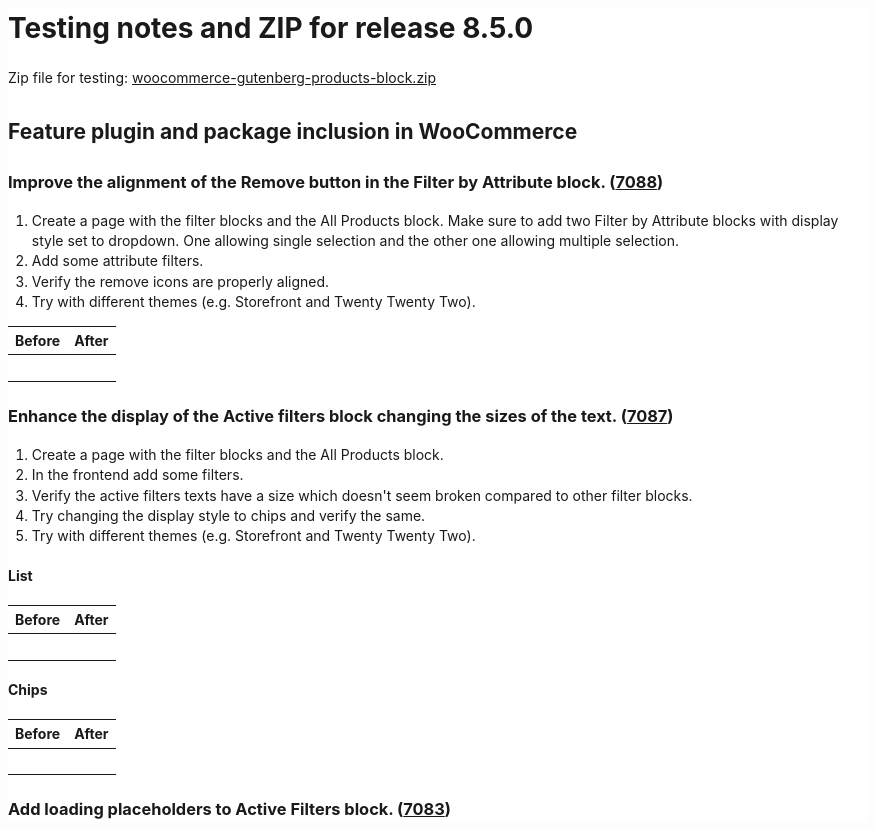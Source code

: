 # Testing notes and ZIP for release 8.5.0

Zip file for testing: [woocommerce-gutenberg-products-block.zip](https://github.com/woocommerce/woocommerce-blocks/files/9554999/woocommerce-gutenberg-products-block.zip)

## Feature plugin and package inclusion in WooCommerce

### Improve the alignment of the Remove button in the Filter by Attribute block. ([7088](https://github.com/woocommerce/woocommerce-blocks/pull/7088))

1. Create a page with the filter blocks and the All Products block. Make sure to add two Filter by Attribute blocks with display style set to dropdown. One allowing single selection and the other one allowing multiple selection.
2. Add some attribute filters.
3. Verify the remove icons are properly aligned.
4. Try with different themes (e.g. Storefront and Twenty Twenty Two).

| Before | After |
| ------ | ----- |
|  <img src="https://user-images.githubusercontent.com/3616980/189088145-1723a855-1389-49f8-af35-12ead11c5087.png" alt="" width="220" /> | <img src="https://user-images.githubusercontent.com/3616980/189088116-1af556da-aeb9-4245-bbc3-cc4b9d046d3c.png" alt="" width="220" /> |

### Enhance the display of the Active filters block changing the sizes of the text. ([7087](https://github.com/woocommerce/woocommerce-blocks/pull/7087))

1. Create a page with the filter blocks and the All Products block.
2. In the frontend add some filters.
3. Verify the active filters texts have a size which doesn't seem broken compared to other filter blocks.
4. Try changing the display style to chips and verify the same.
5. Try with different themes (e.g. Storefront and Twenty Twenty Two).

#### List

| Before | After |
| ------ | ----- |
|     <img src="https://user-images.githubusercontent.com/3616980/189081550-08b0e9a7-caba-449e-9502-80ec8a5dda35.png" alt="" width="281"/>   |    <img src="https://user-images.githubusercontent.com/3616980/189081514-bae1eac6-efe2-4af4-99b4-122e86b07789.png" alt="" width="281"/>   |

#### Chips

| Before | After |
| ------ | ----- |
|     <img src="https://user-images.githubusercontent.com/3616980/189084122-45e253fe-bee0-42a8-a919-df5d87020a88.png" alt="" width="281"/>   |    <img src="https://user-images.githubusercontent.com/3616980/189083973-14ee92ee-f122-4721-a247-5317a2411f76.png" alt="" width="281"/>   |

### Add loading placeholders to Active Filters block. ([7083](https://github.com/woocommerce/woocommerce-blocks/pull/7083))
